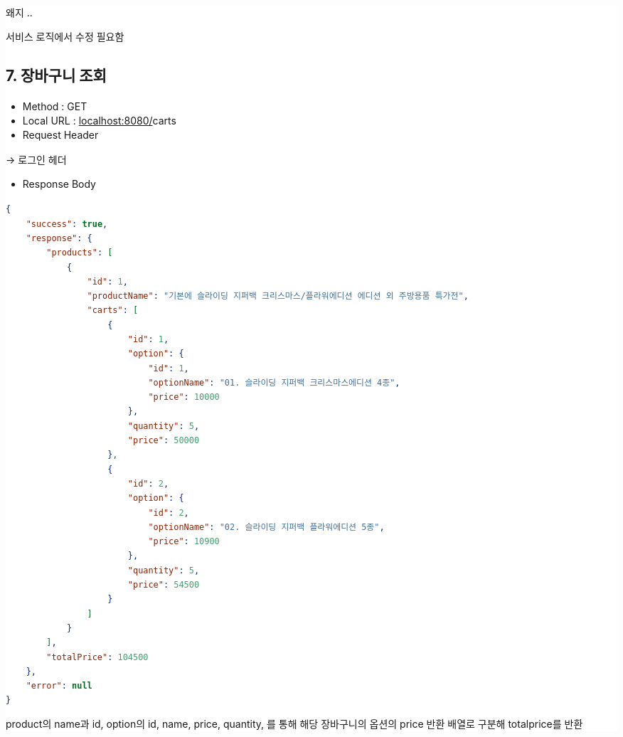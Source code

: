 왜지 ..

서비스 로직에서 수정 필요함

## 7. 장바구니 조회

- Method : GET
- Local URL : [localhost:8080/](http://localhost:8080/check)carts
- Request Header

→ 로그인 헤더 

- Response Body

```json
{
    "success": true,
    "response": {
        "products": [
            {
                "id": 1,
                "productName": "기본에 슬라이딩 지퍼백 크리스마스/플라워에디션 에디션 외 주방용품 특가전",
                "carts": [
                    {
                        "id": 1,
                        "option": {
                            "id": 1,
                            "optionName": "01. 슬라이딩 지퍼백 크리스마스에디션 4종",
                            "price": 10000
                        },
                        "quantity": 5,
                        "price": 50000
                    },
                    {
                        "id": 2,
                        "option": {
                            "id": 2,
                            "optionName": "02. 슬라이딩 지퍼백 플라워에디션 5종",
                            "price": 10900
                        },
                        "quantity": 5,
                        "price": 54500
                    }
                ]
            }
        ],
        "totalPrice": 104500
    },
    "error": null
}
```

product의 name과 id, option의 id, name, price, quantity, 를 통해 해당 장바구니의 옵션의 price 반환 배열로 구분해 totalprice를 반환
